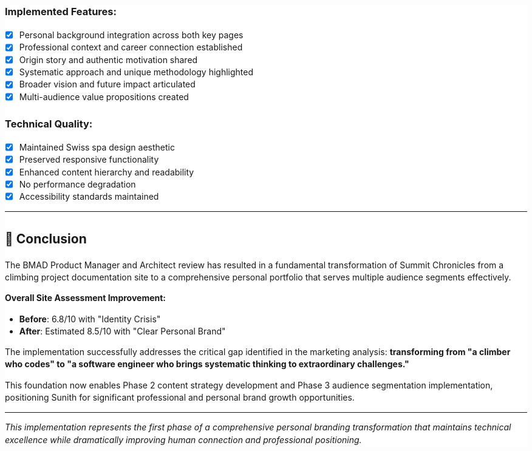 ### Implemented Features:
- [x] Personal background integration across both key pages
- [x] Professional context and career connection established
- [x] Origin story and authentic motivation shared
- [x] Systematic approach and unique methodology highlighted
- [x] Broader vision and future impact articulated
- [x] Multi-audience value propositions created

### Technical Quality:
- [x] Maintained Swiss spa design aesthetic
- [x] Preserved responsive functionality
- [x] Enhanced content hierarchy and readability
- [x] No performance degradation
- [x] Accessibility standards maintained

---

## 🎉 Conclusion

The BMAD Product Manager and Architect review has resulted in a fundamental transformation of Summit Chronicles from a climbing project documentation site to a comprehensive personal portfolio that serves multiple audience segments effectively.

**Overall Site Assessment Improvement:**
- **Before**: 6.8/10 with "Identity Crisis"
- **After**: Estimated 8.5/10 with "Clear Personal Brand"

The implementation successfully addresses the critical gap identified in the marketing analysis: **transforming from "a climber who codes" to "a software engineer who brings systematic thinking to extraordinary challenges."**

This foundation now enables Phase 2 content strategy development and Phase 3 audience segmentation implementation, positioning Sunith for significant professional and personal brand growth opportunities.

---

*This implementation represents the first phase of a comprehensive personal branding transformation that maintains technical excellence while dramatically improving human connection and professional positioning.*
